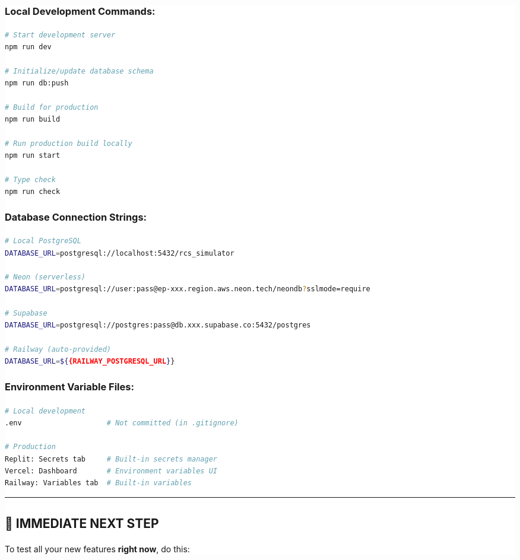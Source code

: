 ### Local Development Commands:

```bash
# Start development server
npm run dev

# Initialize/update database schema
npm run db:push

# Build for production
npm run build

# Run production build locally
npm run start

# Type check
npm run check
```

### Database Connection Strings:

```bash
# Local PostgreSQL
DATABASE_URL=postgresql://localhost:5432/rcs_simulator

# Neon (serverless)
DATABASE_URL=postgresql://user:pass@ep-xxx.region.aws.neon.tech/neondb?sslmode=require

# Supabase
DATABASE_URL=postgresql://postgres:pass@db.xxx.supabase.co:5432/postgres

# Railway (auto-provided)
DATABASE_URL=${{RAILWAY_POSTGRESQL_URL}}
```

### Environment Variable Files:

```bash
# Local development
.env                    # Not committed (in .gitignore)

# Production
Replit: Secrets tab     # Built-in secrets manager
Vercel: Dashboard       # Environment variables UI
Railway: Variables tab  # Built-in variables
```

---

## 🎯 IMMEDIATE NEXT STEP

To test all your new features **right now**, do this:

